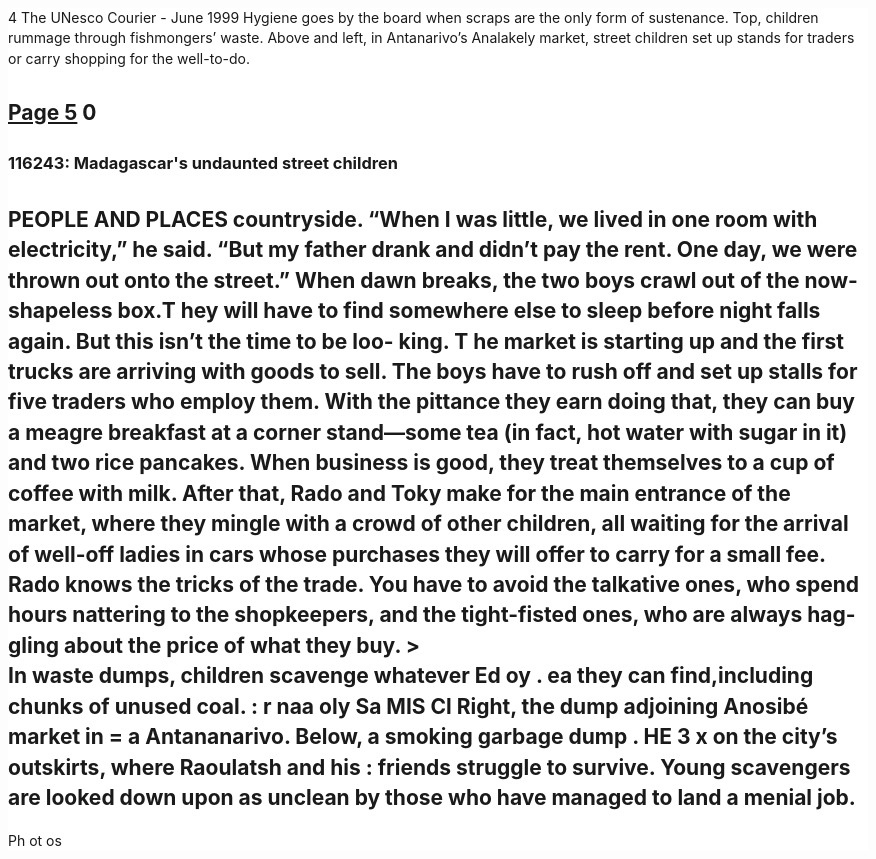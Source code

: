  4 The UNesco Courier - June 1999 
Hygiene goes by the board when scraps are the 
only form of sustenance. Top, children rummage 
through fishmongers’ waste. 
Above and left, in Antanarivo’s Analakely market, 
street children set up stands for traders or carry 
shopping for the well-to-do.

## [Page 5](https://demo.humlab.umu.se/courier/116241eng.pdf#page=5) 0

### 116243: Madagascar's undaunted street children

   PEOPLE AND PLACES 
countryside. “When I was little, we lived in one 
room with electricity,” he said. “But my father 
drank and didn’t pay the rent. One day, we 
were thrown out onto the street.” 
When dawn breaks, the two boys crawl 
out of the now-shapeless box.T hey will have 
to find somewhere else to sleep before night 
falls again. But this isn’t the time to be loo- 
king. T he market is starting up and the first 
trucks are arriving with goods to sell. The 
boys have to rush off and set up stalls for five 
traders who employ them. With the pittance 
they earn doing that, they can buy a meagre 
breakfast at a corner stand—some tea (in 
fact, hot water with sugar in it) and two rice 
pancakes. When business is good, they treat 
themselves to a cup of coffee with milk. 
After that, Rado and Toky make for the 
main entrance of the market, where they 
mingle with a crowd of other children, all 
waiting for the arrival of well-off ladies in 
cars whose purchases they will offer to carry 
for a small fee. Rado knows the tricks of the 
trade. You have to avoid the talkative ones, who 
spend hours nattering to the shopkeepers, 
and the tight-fisted ones, who are always hag- 
gling about the price of what they buy. >   
In waste dumps, children scavenge whatever Ed oy . ea 
they can find,including chunks of unused coal. : r naa oly Sa MIS Cl 
Right, the dump adjoining Anosibé market in = a 
Antananarivo. Below, a smoking garbage dump . HE 3 x 
on the city’s outskirts, where Raoulatsh and his : 
friends struggle to survive. Young scavengers are 
looked down upon as unclean by those who have 
managed to land a menial job. 
- 
   Ph
ot
os
 